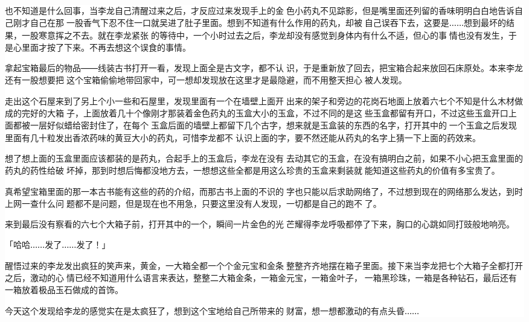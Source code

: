 也不知道是什么回事，当李龙自己清醒过来之后，才反应过来发现手上的金
色小药丸不见踪影，但是嘴里面还列留的香味明明白白地告诉自己刚才自己在那
一股香气下忍不住一口就吴进了肚子里面。想到不知道有什么作用的药丸，却被
自己误吞下去，这要是……想到最坏的结果，一股寒意挥之不去。就在李龙紧张
的等待中，一个小时过去之后，李龙却没有感觉到身体内有什么不适，但心的事
情也没有发生，于是心里面才按了下来。不再去想这个误食的事情。

拿起宝箱最后的物品——线装古书打开一看，发现上面全是古文字，都不认
识，于是重新放了回去，把宝箱合起来放回石床原处。本来李龙还有一股想要把
这个宝箱偷偷地带回家中，可一想却发现放在这里才是最隐避，而不用整天担心
被人发现。

走出这个石屋来到了另上个小一些和石屋里，发现里面有一个在墙壁上面开
出来的架子和旁边的花岗石地面上放着六七个不知是什么木材做成的完好的大箱
子，上面放着几十个像刚才那装着金色药丸的玉盒大小的玉盒，不过不同的是这
些玉盒都留有开口，不过这些玉盒开口上面都被一层好似蜡给密封住了，在每个
玉盒后面的墙壁上都留下几个古字，想来就是玉盒装的东西的名字，打开其中的
一个玉盒之后发现里面有几十粒发出香浓药味的黄豆大小的药丸，可惜李龙都不
认识上面的字，要不然还能从药丸的名字上猜一下上面的药效来。

想了想上面的玉盒里面应该都装的是药丸，合起手上的玉盒后，李龙在没有
去动其它的玉盒，在没有搞明白之前，如果不小心把玉盒里面的药丸的药性给破
坏掉，那到时想后悔都没地方去，一想想这些全都是用这么珍贵的玉盒来剩装就
能知道这些药丸的价值有多宝贵了。

真希望宝箱里面的那一本古书能有这些的药的介绍，而那古书上面的不识的
字也只能以后求助网络了，不过想到现在的网络那么发达，到时上网一查什么问
题都不是问题，但是现在也不用急，只要这里没有人发现，一切都是自己的跑不
了。

来到最后没有察看的六七个大箱子前，打开其中的一个，瞬间一片金色的光
芒耀得李龙呼吸都停了下来，胸口的心跳如同打豉般地响亮。

「哈哈……发了……发了！」

醒悟过来的李龙发出疯狂的笑声来，黄金，一大箱全都一个个金元宝和金条
整整齐齐地摆在箱子里面。接下来当李龙把七个大箱子全都打开之后，激动的心
情已经不知道用什么语言来表达，整整二大箱金条，一箱金元宝，一箱金叶子，
一箱黑珍珠，一箱是各种钻石，最后还有一箱放着极品玉石做成的首饰。

今天这个发现给李龙的感觉实在是太疯狂了，想到这个宝地给自己所带来的
财富，想一想都激动的有点头昏……